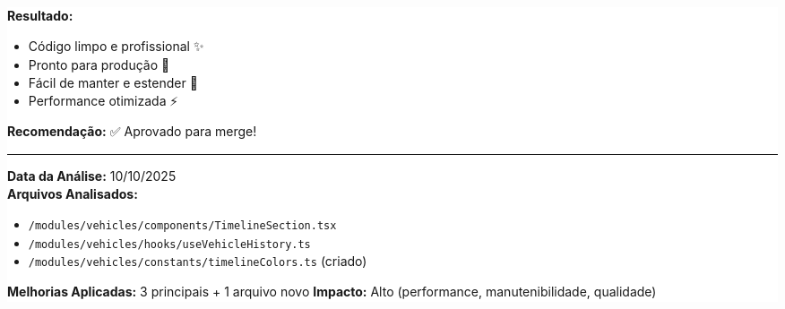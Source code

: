 **Resultado:** 
- Código limpo e profissional ✨
- Pronto para produção 🚀
- Fácil de manter e estender 🔧
- Performance otimizada ⚡

**Recomendação:** ✅ Aprovado para merge!

---

**Data da Análise:** 10/10/2025  
**Arquivos Analisados:**
- `/modules/vehicles/components/TimelineSection.tsx`
- `/modules/vehicles/hooks/useVehicleHistory.ts`
- `/modules/vehicles/constants/timelineColors.ts` (criado)

**Melhorias Aplicadas:** 3 principais + 1 arquivo novo
**Impacto:** Alto (performance, manutenibilidade, qualidade)
